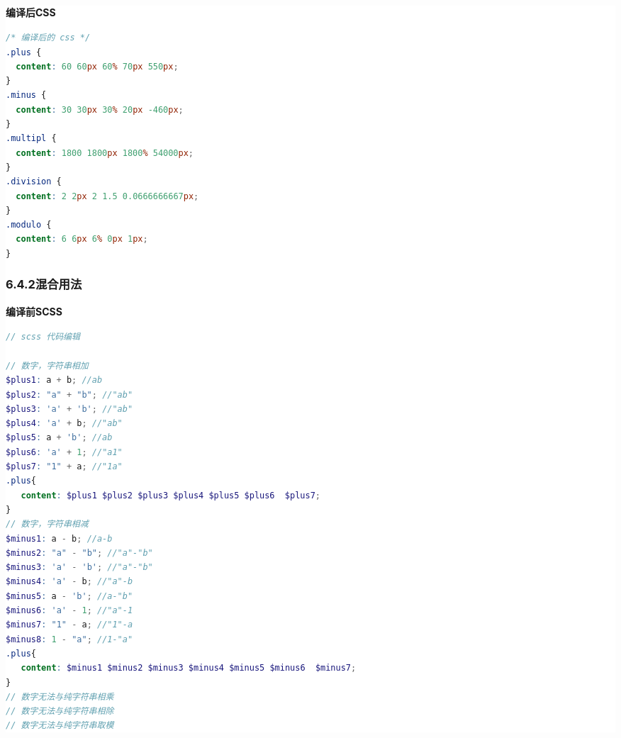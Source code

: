 **编译后CSS**

```css
/* 编译后的 css */
.plus {
  content: 60 60px 60% 70px 550px;
}
.minus {
  content: 30 30px 30% 20px -460px;
}
.multipl {
  content: 1800 1800px 1800% 54000px;
}
.division {
  content: 2 2px 2 1.5 0.0666666667px;
}
.modulo {
  content: 6 6px 6% 0px 1px;
}
```

### 6.4.2混合用法

 **编译前SCSS**

```scss
// scss 代码编辑

// 数字，字符串相加
$plus1: a + b; //ab
$plus2: "a" + "b"; //"ab"
$plus3: 'a' + 'b'; //"ab"
$plus4: 'a' + b; //"ab"
$plus5: a + 'b'; //ab
$plus6: 'a' + 1; //"a1"
$plus7: "1" + a; //"1a"
.plus{
   content: $plus1 $plus2 $plus3 $plus4 $plus5 $plus6  $plus7;
}
// 数字，字符串相减
$minus1: a - b; //a-b
$minus2: "a" - "b"; //"a"-"b"
$minus3: 'a' - 'b'; //"a"-"b"
$minus4: 'a' - b; //"a"-b
$minus5: a - 'b'; //a-"b"
$minus6: 'a' - 1; //"a"-1
$minus7: "1" - a; //"1"-a
$minus8: 1 - "a"; //1-"a"
.plus{
   content: $minus1 $minus2 $minus3 $minus4 $minus5 $minus6  $minus7;
}
// 数字无法与纯字符串相乘
// 数字无法与纯字符串相除
// 数字无法与纯字符串取模

```
